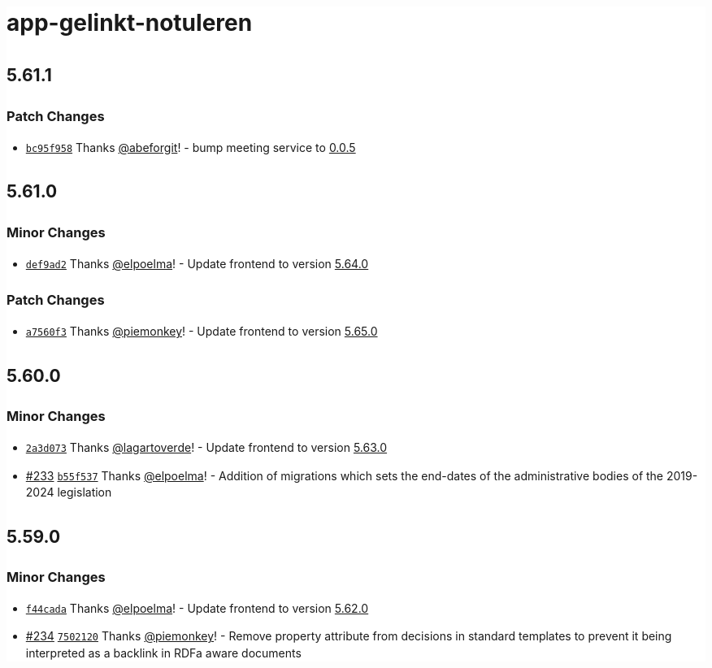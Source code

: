 # app-gelinkt-notuleren

## 5.61.1

### Patch Changes

- [`bc95f958`](https://github.com/lblod/app-gelinkt-notuleren/commit/bc95f9583f6e7e6f0a1e36f906c61ac8faab3ee1) Thanks [@abeforgit](https://github.com/abeforgit)! - bump meeting service to [0.0.5](https://github.com/lblod/meeting-service/releases/tag/v0.0.5)

## 5.61.0

### Minor Changes

- [`def9ad2`](https://github.com/lblod/app-gelinkt-notuleren/commit/def9ad2b1950f9e440f87a3c5a7df20478ee90f8) Thanks [@elpoelma](https://github.com/elpoelma)! - Update frontend to version [5.64.0](https://github.com/lblod/frontend-gelinkt-notuleren/releases/tag/v5.64.0)

### Patch Changes

- [`a7560f3`](https://github.com/lblod/app-gelinkt-notuleren/commit/a7560f3535c7822e1842e3d5094568a19a6aba8d) Thanks [@piemonkey](https://github.com/piemonkey)! - Update frontend to version [5.65.0](https://github.com/lblod/frontend-gelinkt-notuleren/releases/tag/v5.65.0)

## 5.60.0

### Minor Changes

- [`2a3d073`](https://github.com/lblod/app-gelinkt-notuleren/commit/2a3d0732e1184463adaea84e03995a5bfcc6f14f) Thanks [@lagartoverde](https://github.com/lagartoverde)! - Update frontend to version [5.63.0](https://github.com/lblod/frontend-gelinkt-notuleren/releases/tag/v5.63.0)

- [#233](https://github.com/lblod/app-gelinkt-notuleren/pull/233) [`b55f537`](https://github.com/lblod/app-gelinkt-notuleren/commit/b55f537031efc83efb9736f2eba4f7fcebd5b07b) Thanks [@elpoelma](https://github.com/elpoelma)! - Addition of migrations which sets the end-dates of the administrative bodies of the 2019-2024 legislation

## 5.59.0

### Minor Changes

- [`f44cada`](https://github.com/lblod/app-gelinkt-notuleren/commit/f44cadacaf20e026df4a54b8310c51165e6c27ea) Thanks [@elpoelma](https://github.com/elpoelma)! - Update frontend to version [5.62.0](https://github.com/lblod/frontend-gelinkt-notuleren/releases/tag/v5.62.0)

- [#234](https://github.com/lblod/app-gelinkt-notuleren/pull/234) [`7502120`](https://github.com/lblod/app-gelinkt-notuleren/commit/75021209142f1396a8ea577b79da944b4ae77acb) Thanks [@piemonkey](https://github.com/piemonkey)! - Remove property attribute from decisions in standard templates to prevent it being interpreted as a backlink in RDFa aware documents
